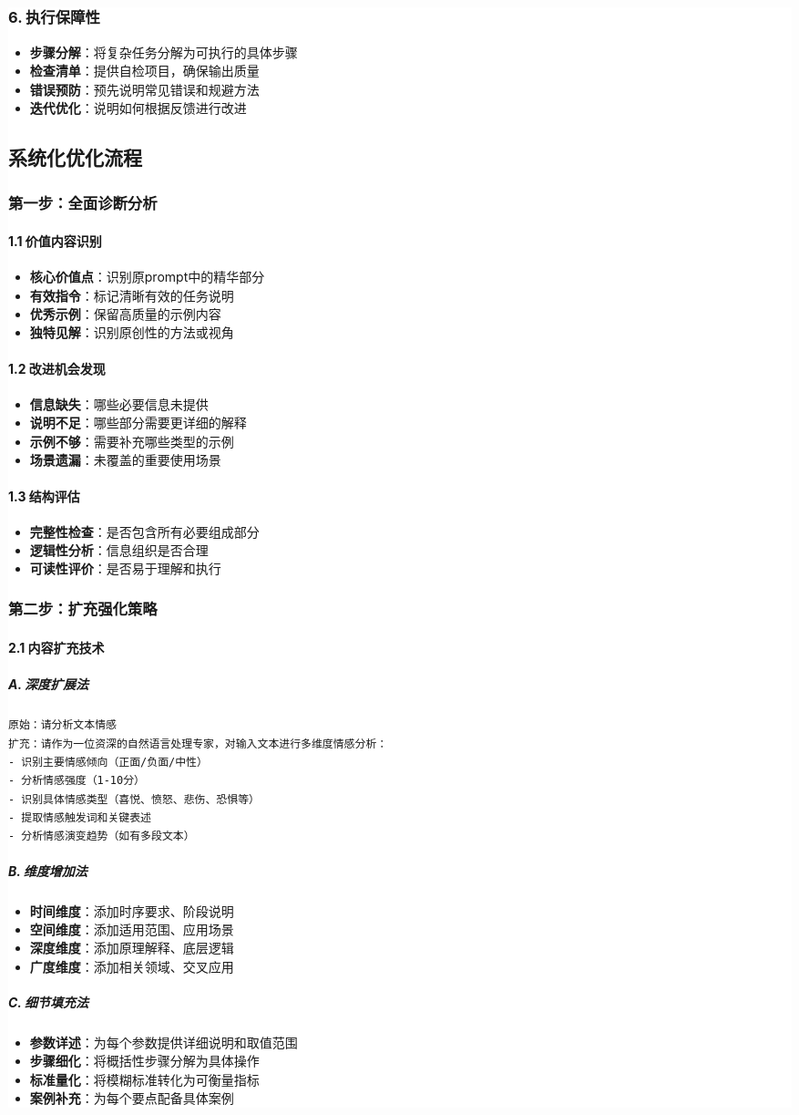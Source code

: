 ### 6. 执行保障性
- **步骤分解**：将复杂任务分解为可执行的具体步骤
- **检查清单**：提供自检项目，确保输出质量
- **错误预防**：预先说明常见错误和规避方法
- **迭代优化**：说明如何根据反馈进行改进

## 系统化优化流程

### 第一步：全面诊断分析

#### 1.1 价值内容识别
- **核心价值点**：识别原prompt中的精华部分
- **有效指令**：标记清晰有效的任务说明
- **优秀示例**：保留高质量的示例内容
- **独特见解**：识别原创性的方法或视角

#### 1.2 改进机会发现
- **信息缺失**：哪些必要信息未提供
- **说明不足**：哪些部分需要更详细的解释
- **示例不够**：需要补充哪些类型的示例
- **场景遗漏**：未覆盖的重要使用场景

#### 1.3 结构评估
- **完整性检查**：是否包含所有必要组成部分
- **逻辑性分析**：信息组织是否合理
- **可读性评价**：是否易于理解和执行

### 第二步：扩充强化策略

#### 2.1 内容扩充技术

##### A. 深度扩展法
```
原始：请分析文本情感
扩充：请作为一位资深的自然语言处理专家，对输入文本进行多维度情感分析：
- 识别主要情感倾向（正面/负面/中性）
- 分析情感强度（1-10分）
- 识别具体情感类型（喜悦、愤怒、悲伤、恐惧等）
- 提取情感触发词和关键表述
- 分析情感演变趋势（如有多段文本）
```

##### B. 维度增加法
- **时间维度**：添加时序要求、阶段说明
- **空间维度**：添加适用范围、应用场景
- **深度维度**：添加原理解释、底层逻辑
- **广度维度**：添加相关领域、交叉应用

##### C. 细节填充法
- **参数详述**：为每个参数提供详细说明和取值范围
- **步骤细化**：将概括性步骤分解为具体操作
- **标准量化**：将模糊标准转化为可衡量指标
- **案例补充**：为每个要点配备具体案例
